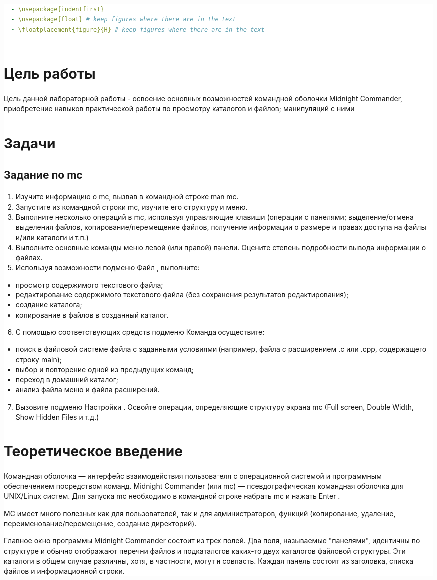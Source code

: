 ```yaml
  - \usepackage{indentfirst}
  - \usepackage{float} # keep figures where there are in the text
  - \floatplacement{figure}{H} # keep figures where there are in the text
---
```


# Цель работы

Цель данной лабораторной работы - освоение основных возможностей командной оболочки Midnight Commander, приобретение навыков практической работы по просмотру каталогов и файлов; манипуляций с ними

# Задачи

## Задание по mc

1. Изучите информацию о mc, вызвав в командной строке man mc.
2. Запустите из командной строки mc, изучите его структуру и меню.
3. Выполните несколько операций в mc, используя управляющие клавиши (операции с панелями; выделение/отмена выделения файлов, копирование/перемещение файлов, получение информации о размере и правах доступа на файлы и/или каталоги
и т.п.)
4. Выполните основные команды меню левой (или правой) панели. Оцените степень
подробности вывода информации о файлах.
5. Используя возможности подменю Файл , выполните:
  - просмотр содержимого текстового файла;
  - редактирование содержимого текстового файла (без сохранения результатов
  редактирования);
  - создание каталога;
  - копирование в файлов в созданный каталог.
6. С помощью соответствующих средств подменю Команда осуществите:
  - поиск в файловой системе файла с заданными условиями (например, файла
  с расширением .c или .cpp, содержащего строку main);
  - выбор и повторение одной из предыдущих команд;
  - переход в домашний каталог;
  - анализ файла меню и файла расширений.
7. Вызовите подменю Настройки . Освойте операции, определяющие структуру экрана mc
(Full screen, Double Width, Show Hidden Files и т.д.)

# Теоретическое введение

Командная оболочка — интерфейс взаимодействия пользователя с операционной системой и программным обеспечением посредством команд. Midnight Commander (или mc) — псевдографическая командная оболочка для UNIX/Linux систем. Для запуска mc необходимо в командной строке набрать mc и нажать Enter .

MC имеет много полезных как для пользователей, так и для администраторов, функций (копирование, удаление, переименование/перемещение, создание директорий).

Главное окно программы Midnight Commander состоит из трех полей. Два поля, называемые "панелями", идентичны по структуре и обычно отображают перечни файлов и подкаталогов каких-то двух каталогов файловой структуры. Эти каталоги в общем случае различны, хотя, в частности, могут и совпасть. Каждая панель состоит из заголовка, списка файлов и информационной строки.
